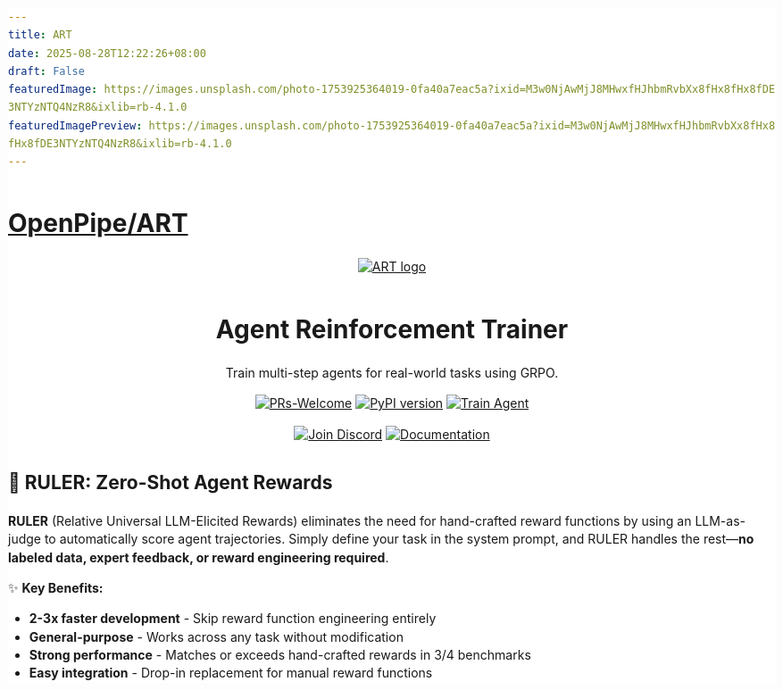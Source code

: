 ```yaml
---
title: ART
date: 2025-08-28T12:22:26+08:00
draft: False
featuredImage: https://images.unsplash.com/photo-1753925364019-0fa40a7eac5a?ixid=M3w0NjAwMjJ8MHwxfHJhbmRvbXx8fHx8fHx8fDE3NTYzNTQ4NzR8&ixlib=rb-4.1.0
featuredImagePreview: https://images.unsplash.com/photo-1753925364019-0fa40a7eac5a?ixid=M3w0NjAwMjJ8MHwxfHJhbmRvbXx8fHx8fHx8fDE3NTYzNTQ4NzR8&ixlib=rb-4.1.0
---
```


# [OpenPipe/ART](https://github.com/OpenPipe/ART)

<div align="center">

<a href="https://art.openpipe.ai"><picture>
<img alt="ART logo" src="https://github.com/openpipe/art/raw/main/assets/ART_logo.png" width="160px">
</picture></a>

<p align="center">
  <h1>Agent Reinforcement Trainer</h1>
</p>

<p>
Train multi-step agents for real-world tasks using GRPO.
</p>

[![PRs-Welcome][contribute-image]][contribute-url]
[![PyPI version](https://img.shields.io/pypi/v/openpipe-art?color=364fc7)][pypi-url]
[![Train Agent](https://colab.research.google.com/assets/colab-badge.svg)](https://colab.research.google.com/github/openpipe/art-notebooks/blob/main/examples/2048/2048.ipynb)

[![Join Discord](https://img.shields.io/badge/Join%20Discord-5865F2?style=plastic&logo=discord&logoColor=white)](https://discord.gg/zbBHRUpwf4)
[![Documentation](https://img.shields.io/badge/Documentation-orange?style=plastic&logo=gitbook&logoColor=white)](https://art.openpipe.ai)

</div>

## 📏 RULER: Zero-Shot Agent Rewards

**RULER** (Relative Universal LLM-Elicited Rewards) eliminates the need for hand-crafted reward functions by using an LLM-as-judge to automatically score agent trajectories. Simply define your task in the system prompt, and RULER handles the rest—**no labeled data, expert feedback, or reward engineering required**.

✨ **Key Benefits:**

- **2-3x faster development** - Skip reward function engineering entirely
- **General-purpose** - Works across any task without modification
- **Strong performance** - Matches or exceeds hand-crafted rewards in 3/4 benchmarks
- **Easy integration** - Drop-in replacement for manual reward functions


[pypi-url]: https://pypi.org/project/openpipe-art/
[contribute-url]: https://github.com/openpipe/art/blob/main/CONTRIBUTING.md
[contribute-image]: https://img.shields.io/badge/PRs-welcome-blue.svg